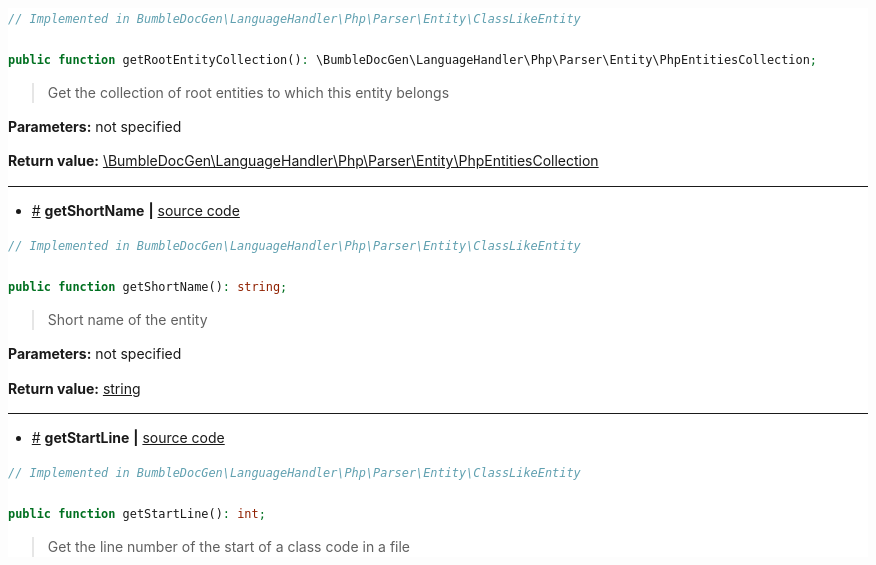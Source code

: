 ```php
// Implemented in BumbleDocGen\LanguageHandler\Php\Parser\Entity\ClassLikeEntity

public function getRootEntityCollection(): \BumbleDocGen\LanguageHandler\Php\Parser\Entity\PhpEntitiesCollection;
```

<blockquote>Get the collection of root entities to which this entity belongs</blockquote>

<b>Parameters:</b> not specified

<b>Return value:</b> <a href='https://github.com/bumble-tech/bumble-doc-gen/blob/master/src/LanguageHandler/Php/Parser/Entity/PhpEntitiesCollection.php'>\BumbleDocGen\LanguageHandler\Php\Parser\Entity\PhpEntitiesCollection</a>


</div>
<hr>
<div class='method_description-block'>

<ul>
<li><a name="mgetshortname" href="#mgetshortname">#</a>
 <b>getShortName</b>
    <b>|</b> <a href="https://github.com/bumble-tech/bumble-doc-gen/blob/master/src/LanguageHandler/Php/Parser/Entity/ClassLikeEntity.php#L386">source code</a></li>
</ul>

```php
// Implemented in BumbleDocGen\LanguageHandler\Php\Parser\Entity\ClassLikeEntity

public function getShortName(): string;
```

<blockquote>Short name of the entity</blockquote>

<b>Parameters:</b> not specified

<b>Return value:</b> <a href='https://www.php.net/manual/en/language.types.string.php'>string</a>


</div>
<hr>
<div class='method_description-block'>

<ul>
<li><a name="mgetstartline" href="#mgetstartline">#</a>
 <b>getStartLine</b>
    <b>|</b> <a href="https://github.com/bumble-tech/bumble-doc-gen/blob/master/src/LanguageHandler/Php/Parser/Entity/ClassLikeEntity.php#L457">source code</a></li>
</ul>

```php
// Implemented in BumbleDocGen\LanguageHandler\Php\Parser\Entity\ClassLikeEntity

public function getStartLine(): int;
```

<blockquote>Get the line number of the start of a class code in a file</blockquote>
